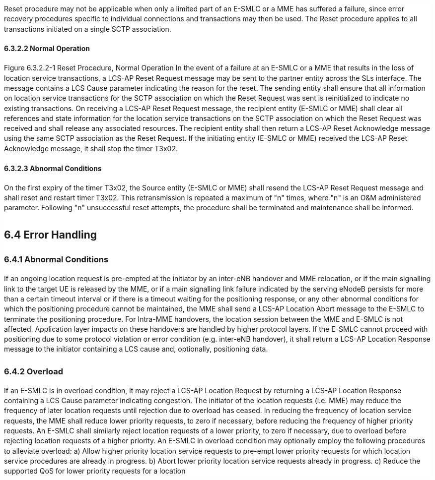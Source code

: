 Reset procedure may not be applicable when only a limited part of an E-SMLC or
a MME has suffered a failure, since error recovery procedures specific to
individual connections and transactions may then be used. The Reset procedure
applies to all transactions initiated on a single SCTP association.
#### 6.3.2.2 Normal Operation
Figure 6.3.2.2-1 Reset Procedure, Normal Operation
In the event of a failure at an E-SMLC or a MME that results in the loss of
location service transactions, a LCS-AP Reset Request message may be sent to
the partner entity across the SLs interface. The message contains a LCS Cause
parameter indicating the reason for the reset. The sending entity shall ensure
that all information on location service transactions for the SCTP association
on which the Reset Request was sent is reinitialized to indicate no existing
transactions.
On receiving a LCS-AP Reset Request message, the recipient entity (E-SMLC or
MME) shall clear all references and state information for the location service
transactions on the SCTP association on which the Reset Request was received
and shall release any associated resources. The recipient entity shall then
return a LCS-AP Reset Acknowledge message using the same SCTP association as
the Reset Request.
If the initiating entity (E-SMLC or MME) received the LCS-AP Reset Acknowledge
message, it shall stop the timer T3x02.
#### 6.3.2.3 Abnormal Conditions
On the first expiry of the timer T3x02, the Source entity (E-SMLC or MME)
shall resend the LCS-AP Reset Request message and shall reset and restart
timer T3x02. This retransmission is repeated a maximum of \"n\" times, where
\"n\" is an O&M administered parameter. Following \"n\" unsuccessful reset
attempts, the procedure shall be terminated and maintenance shall be informed.
## 6.4 Error Handling
### 6.4.1 Abnormal Conditions
If an ongoing location request is pre-empted at the initiator by an inter-eNB
handover and MME relocation, or if the main signalling link to the target UE
is released by the MME, or if a main signalling link failure indicated by the
serving eNodeB persists for more than a certain timeout interval or if there
is a timeout waiting for the positioning response, or any other abnormal
conditions for which the positioning procedure cannot be maintained, the MME
shall send a LCS-AP Location Abort message to the E-SMLC to terminate the
positioning procedure.
For Intra-MME handovers, the location session between the MME and E-SMLC is
not affected. Application layer impacts on these handovers are handled by
higher protocol layers.
If the E-SMLC cannot proceed with positioning due to some protocol violation
or error condition (e.g. inter-eNB handover), it shall return a LCS-AP
Location Response message to the initiator containing a LCS cause and,
optionally, positioning data.
### 6.4.2 Overload
If an E-SMLC is in overload condition, it may reject a LCS-AP Location Request
by returning a LCS-AP Location Response containing a LCS Cause parameter
indicating congestion. The initiator of the location requests (i.e. MME) may
reduce the frequency of later location requests until rejection due to
overload has ceased. In reducing the frequency of location service requests,
the MME shall reduce lower priority requests, to zero if necessary, before
reducing the frequency of higher priority requests. An E-SMLC shall similarly
reject location requests of a lower priority, to zero if necessary, due to
overload before rejecting location requests of a higher priority. An E-SMLC in
overload condition may optionally employ the following procedures to alleviate
overload:
a) Allow higher priority location service requests to pre-empt lower priority
requests for which location service procedures are already in progress.
b) Abort lower priority location service requests already in progress.
c) Reduce the supported QoS for lower priority requests for a location